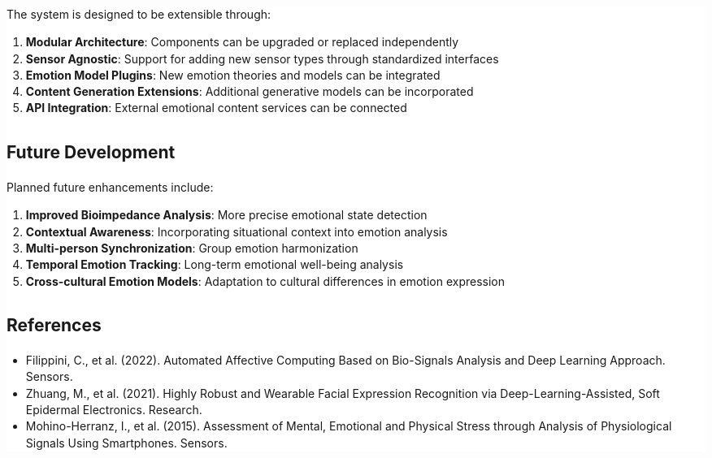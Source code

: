 The system is designed to be extensible through:

1. **Modular Architecture**: Components can be upgraded or replaced independently
2. **Sensor Agnostic**: Support for adding new sensor types through standardized interfaces
3. **Emotion Model Plugins**: New emotion theories and models can be integrated
4. **Content Generation Extensions**: Additional generative models can be incorporated
5. **API Integration**: External emotional content services can be connected

## Future Development

Planned future enhancements include:

1. **Improved Bioimpedance Analysis**: More precise emotional state detection
2. **Contextual Awareness**: Incorporating situational context into emotion analysis
3. **Multi-person Synchronization**: Group emotion harmonization
4. **Temporal Emotion Tracking**: Long-term emotional well-being analysis
5. **Cross-cultural Emotion Models**: Adaptation to cultural differences in emotion expression

## References

- Filippini, C., et al. (2022). Automated Affective Computing Based on Bio-Signals Analysis and Deep Learning Approach. Sensors.
- Zhuang, M., et al. (2021). Highly Robust and Wearable Facial Expression Recognition via Deep-Learning-Assisted, Soft Epidermal Electronics. Research.
- Mohino-Herranz, I., et al. (2015). Assessment of Mental, Emotional and Physical Stress through Analysis of Physiological Signals Using Smartphones. Sensors.
